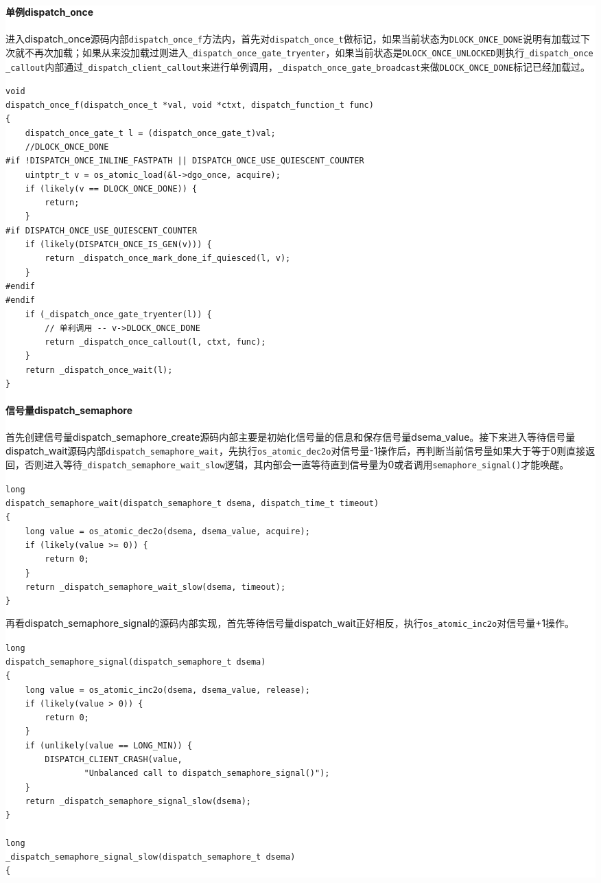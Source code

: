####  单例dispatch_once

进入dispatch_once源码内部`dispatch_once_f`方法内，首先对`dispatch_once_t`做标记，如果当前状态为`DLOCK_ONCE_DONE`说明有加载过下次就不再次加载；如果从来没加载过则进入`_dispatch_once_gate_tryenter`，如果当前状态是`DLOCK_ONCE_UNLOCKED`则执行`_dispatch_once_callout`内部通过`_dispatch_client_callout`来进行单例调用，`_dispatch_once_gate_broadcast`来做`DLOCK_ONCE_DONE`标记已经加载过。
```
void
dispatch_once_f(dispatch_once_t *val, void *ctxt, dispatch_function_t func)
{
	dispatch_once_gate_t l = (dispatch_once_gate_t)val;
	//DLOCK_ONCE_DONE
#if !DISPATCH_ONCE_INLINE_FASTPATH || DISPATCH_ONCE_USE_QUIESCENT_COUNTER
	uintptr_t v = os_atomic_load(&l->dgo_once, acquire);
	if (likely(v == DLOCK_ONCE_DONE)) {
		return;
	}
#if DISPATCH_ONCE_USE_QUIESCENT_COUNTER
	if (likely(DISPATCH_ONCE_IS_GEN(v))) {
		return _dispatch_once_mark_done_if_quiesced(l, v);
	}
#endif
#endif
	if (_dispatch_once_gate_tryenter(l)) {
		// 单利调用 -- v->DLOCK_ONCE_DONE
		return _dispatch_once_callout(l, ctxt, func);
	}
	return _dispatch_once_wait(l);
}
```

#### 信号量dispatch_semaphore

首先创建信号量dispatch_semaphore_create源码内部主要是初始化信号量的信息和保存信号量dsema_value。接下来进入等待信号量dispatch_wait源码内部`dispatch_semaphore_wait`，先执行`os_atomic_dec2o`对信号量-1操作后，再判断当前信号量如果大于等于0则直接返回，否则进入等待`_dispatch_semaphore_wait_slow`逻辑，其内部会一直等待直到信号量为0或者调用`semaphore_signal()`才能唤醒。
```
long
dispatch_semaphore_wait(dispatch_semaphore_t dsema, dispatch_time_t timeout)
{
	long value = os_atomic_dec2o(dsema, dsema_value, acquire);
	if (likely(value >= 0)) {
		return 0;
	}
	return _dispatch_semaphore_wait_slow(dsema, timeout);
}
```
再看dispatch_semaphore_signal的源码内部实现，首先等待信号量dispatch_wait正好相反，执行`os_atomic_inc2o`对信号量+1操作。
```
long
dispatch_semaphore_signal(dispatch_semaphore_t dsema)
{
	long value = os_atomic_inc2o(dsema, dsema_value, release);
	if (likely(value > 0)) {
		return 0;
	}
	if (unlikely(value == LONG_MIN)) {
		DISPATCH_CLIENT_CRASH(value,
				"Unbalanced call to dispatch_semaphore_signal()");
	}
	return _dispatch_semaphore_signal_slow(dsema);
}

long
_dispatch_semaphore_signal_slow(dispatch_semaphore_t dsema)
{
```